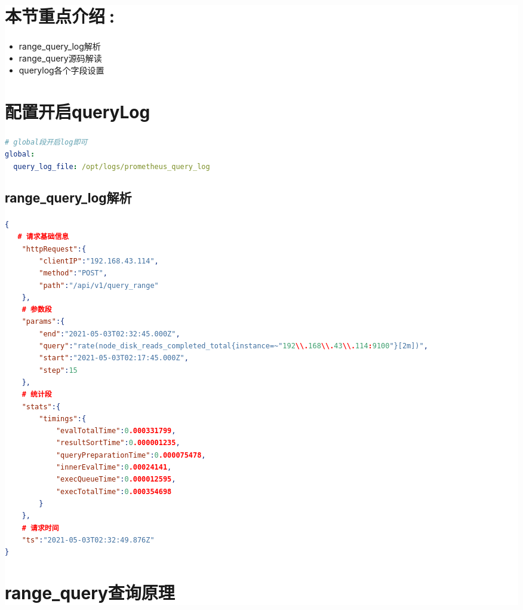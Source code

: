 # 本节重点介绍 :

- range_query_log解析
- range_query源码解读
- querylog各个字段设置

# 配置开启queryLog

```yaml
# global段开启log即可
global:
  query_log_file: /opt/logs/prometheus_query_log

```

## range_query_log解析

```json
{
   # 请求基础信息
    "httpRequest":{
        "clientIP":"192.168.43.114",
        "method":"POST",
        "path":"/api/v1/query_range"
    },
    # 参数段
    "params":{
        "end":"2021-05-03T02:32:45.000Z",
        "query":"rate(node_disk_reads_completed_total{instance=~"192\\.168\\.43\\.114:9100"}[2m])",
        "start":"2021-05-03T02:17:45.000Z",
        "step":15
    },
    # 统计段
    "stats":{
        "timings":{
            "evalTotalTime":0.000331799,
            "resultSortTime":0.000001235,
            "queryPreparationTime":0.000075478,
            "innerEvalTime":0.00024141,
            "execQueueTime":0.000012595,
            "execTotalTime":0.000354698
        }
    },
    # 请求时间
    "ts":"2021-05-03T02:32:49.876Z"
}
```

# range_query查询原理
